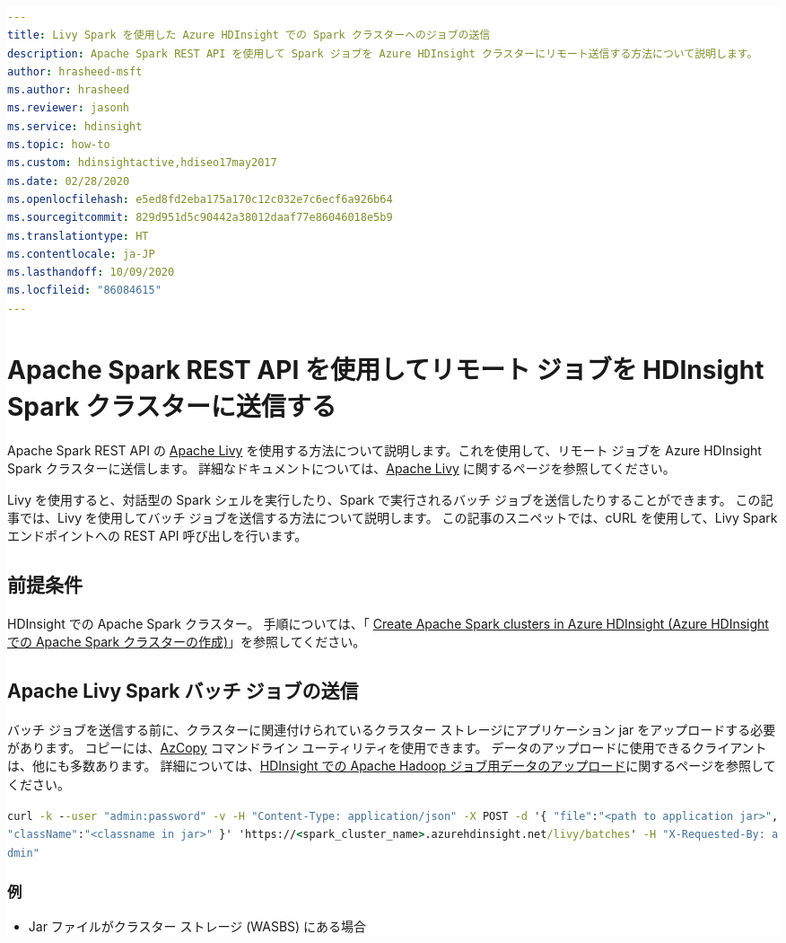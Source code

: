 ```yaml
---
title: Livy Spark を使用した Azure HDInsight での Spark クラスターへのジョブの送信
description: Apache Spark REST API を使用して Spark ジョブを Azure HDInsight クラスターにリモート送信する方法について説明します。
author: hrasheed-msft
ms.author: hrasheed
ms.reviewer: jasonh
ms.service: hdinsight
ms.topic: how-to
ms.custom: hdinsightactive,hdiseo17may2017
ms.date: 02/28/2020
ms.openlocfilehash: e5ed8fd2eba175a170c12c032e7c6ecf6a926b64
ms.sourcegitcommit: 829d951d5c90442a38012daaf77e86046018e5b9
ms.translationtype: HT
ms.contentlocale: ja-JP
ms.lasthandoff: 10/09/2020
ms.locfileid: "86084615"
---
```

# <a name="use-apache-spark-rest-api-to-submit-remote-jobs-to-an-hdinsight-spark-cluster"></a>Apache Spark REST API を使用してリモート ジョブを HDInsight Spark クラスターに送信する

Apache Spark REST API の [Apache Livy](https://livy.incubator.apache.org/) を使用する方法について説明します。これを使用して、リモート ジョブを Azure HDInsight Spark クラスターに送信します。 詳細なドキュメントについては、[Apache Livy](https://livy.incubator.apache.org/docs/latest/rest-api.html) に関するページを参照してください。

Livy を使用すると、対話型の Spark シェルを実行したり、Spark で実行されるバッチ ジョブを送信したりすることができます。 この記事では、Livy を使用してバッチ ジョブを送信する方法について説明します。 この記事のスニペットでは、cURL を使用して、Livy Spark エンドポイントへの REST API 呼び出しを行います。

## <a name="prerequisites"></a>前提条件

HDInsight での Apache Spark クラスター。 手順については、「 [Create Apache Spark clusters in Azure HDInsight (Azure HDInsight での Apache Spark クラスターの作成)](apache-spark-jupyter-spark-sql.md)」を参照してください。

## <a name="submit-an-apache-livy-spark-batch-job"></a>Apache Livy Spark バッチ ジョブの送信

バッチ ジョブを送信する前に、クラスターに関連付けられているクラスター ストレージにアプリケーション jar をアップロードする必要があります。 コピーには、[AzCopy](../../storage/common/storage-use-azcopy.md) コマンドライン ユーティリティを使用できます。 データのアップロードに使用できるクライアントは、他にも多数あります。 詳細については、[HDInsight での Apache Hadoop ジョブ用データのアップロード](../hdinsight-upload-data.md)に関するページを参照してください。

```cmd
curl -k --user "admin:password" -v -H "Content-Type: application/json" -X POST -d '{ "file":"<path to application jar>", "className":"<classname in jar>" }' 'https://<spark_cluster_name>.azurehdinsight.net/livy/batches' -H "X-Requested-By: admin"
```

### <a name="examples"></a>例

* Jar ファイルがクラスター ストレージ (WASBS) にある場合
